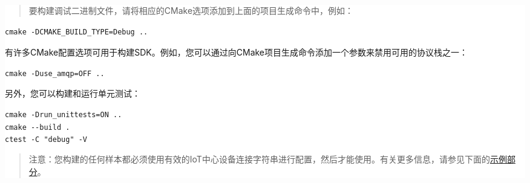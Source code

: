 > 要构建调试二进制文件，请将相应的CMake选项添加到上面的项目生成命令中，例如：

```
cmake -DCMAKE_BUILD_TYPE=Debug ..
```

有许多CMake配置选项可用于构建SDK。例如，您可以通过向CMake项目生成命令添加一个参数来禁用可用的协议栈之一：

```
cmake -Duse_amqp=OFF ..
```

另外，您可以构建和运行单元测试：

```
cmake -Drun_unittests=ON ..
cmake --build .
ctest -C "debug" -V
```

> 注意：您构建的任何样本都必须使用有效的IoT中心设备连接字符串进行配置，然后才能使用。有关更多信息，请参见下面的[示例部分](https://github.com/Azure/azure-iot-sdk-c/blob/master/doc/devbox_setup.md#samplecode)。

